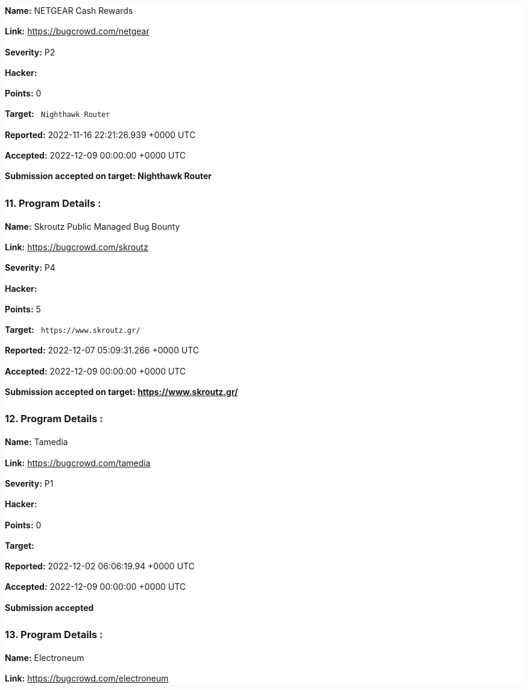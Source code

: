 **Name:** NETGEAR Cash Rewards 

 **Link:** <https://bugcrowd.com/netgear> 

 **Severity:** P2 

 **Hacker:**  

 **Points:** 0 

 **Target:** ` Nighthawk Router` 

 **Reported:** 2022-11-16 22:21:26.939 +0000 UTC 

 **Accepted:** 2022-12-09 00:00:00 +0000 UTC 

 **Submission accepted on target: Nighthawk Router** 

### 11. Program Details : 

**Name:** Skroutz Public Managed Bug Bounty 

 **Link:** <https://bugcrowd.com/skroutz> 

 **Severity:** P4 

 **Hacker:**  

 **Points:** 5 

 **Target:** ` https://www.skroutz.gr/` 

 **Reported:** 2022-12-07 05:09:31.266 +0000 UTC 

 **Accepted:** 2022-12-09 00:00:00 +0000 UTC 

 **Submission accepted on target: https://www.skroutz.gr/** 

### 12. Program Details : 

**Name:** Tamedia 

 **Link:** <https://bugcrowd.com/tamedia> 

 **Severity:** P1 

 **Hacker:**  

 **Points:** 0 

 **Target:** ` ` 

 **Reported:** 2022-12-02 06:06:19.94 +0000 UTC 

 **Accepted:** 2022-12-09 00:00:00 +0000 UTC 

 **Submission accepted** 

### 13. Program Details : 

**Name:** Electroneum 

 **Link:** <https://bugcrowd.com/electroneum> 
